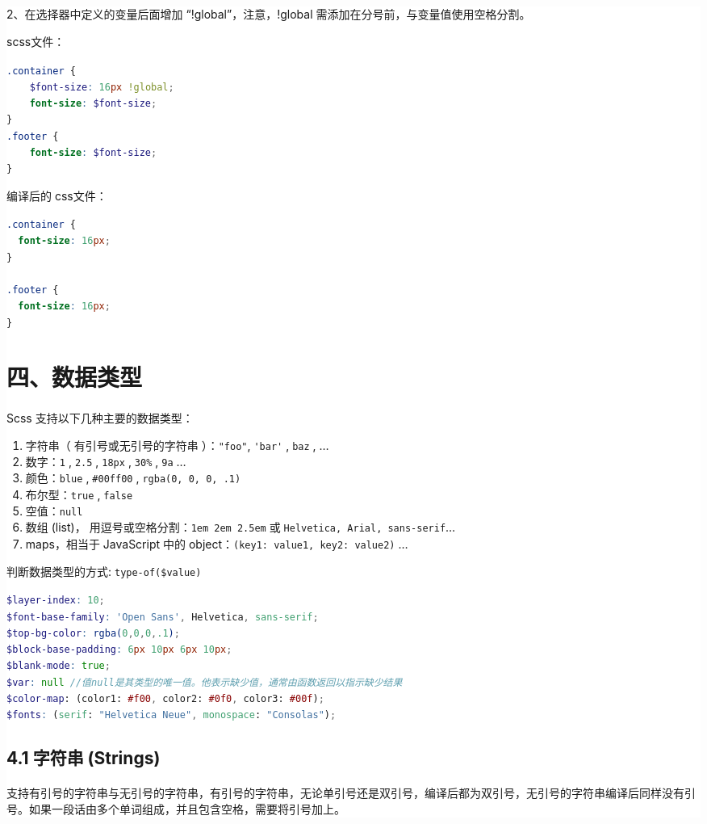 2、在选择器中定义的变量后面增加 “!global”，注意，!global 需添加在分号前，与变量值使用空格分割。

scss文件：

```scss
.container {
    $font-size: 16px !global;
    font-size: $font-size;
}
.footer {
    font-size: $font-size;
}
```

编译后的 css文件：

```css
.container {
  font-size: 16px;
}

.footer {
  font-size: 16px;
}
```

# 四、数据类型

Scss 支持以下几种主要的数据类型：

1. 字符串（ 有引号或无引号的字符串 ）：`"foo"`, `'bar'` ,  `baz`  , …
2. 数字：`1` ,  `2.5` , `18px` , `30%` , `9a`  …
3. 颜色：`blue` ,  `#00ff00` , `rgba(0, 0, 0, .1)`
4. 布尔型：`true` ,  `false`
5. 空值：`null`
6. 数组 (list)， 用逗号或空格分割：`1em 2em 2.5em` 或 `Helvetica, Arial, sans-serif`…
7. maps，相当于 JavaScript 中的 object：`(key1: value1, key2: value2)`  …

判断数据类型的方式: `type-of($value)`

```scss
$layer-index: 10;
$font-base-family: 'Open Sans', Helvetica, sans-serif;
$top-bg-color: rgba(0,0,0,.1);
$block-base-padding: 6px 10px 6px 10px;
$blank-mode: true;
$var: null //值null是其类型的唯一值。他表示缺少值，通常由函数返回以指示缺少结果
$color-map: (color1: #f00, color2: #0f0, color3: #00f);
$fonts: (serif: "Helvetica Neue", monospace: "Consolas");
```

## 4.1 字符串 (Strings)

支持有引号的字符串与无引号的字符串，有引号的字符串，无论单引号还是双引号，编译后都为双引号，无引号的字符串编译后同样没有引号。如果一段话由多个单词组成，并且包含空格，需要将引号加上。
